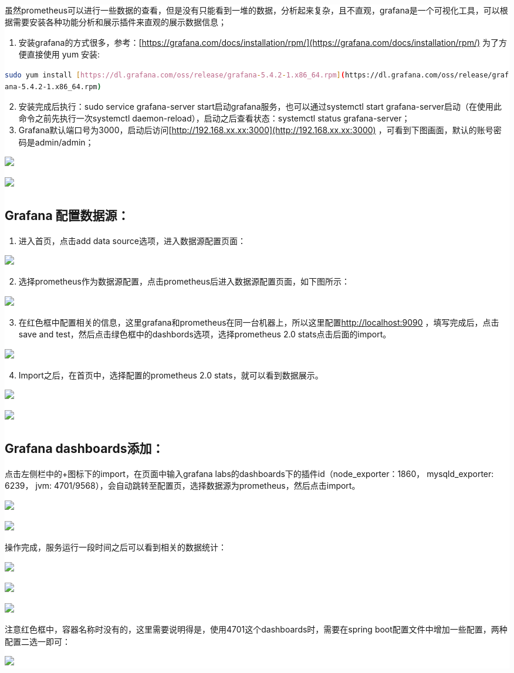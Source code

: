 虽然prometheus可以进行一些数据的查看，但是没有只能看到一堆的数据，分析起来复杂，且不直观，grafana是一个可视化工具，可以根据需要安装各种功能分析和展示插件来直观的展示数据信息；

1.  安装grafana的方式很多，参考：[https://grafana.com/docs/installation/rpm/](https://grafana.com/docs/installation/rpm/) 为了方便直接使用 yum 安装:

```sh
sudo yum install [https://dl.grafana.com/oss/release/grafana-5.4.2-1.x86_64.rpm](https://dl.grafana.com/oss/release/grafana-5.4.2-1.x86_64.rpm)
````

2.  安装完成后执行：sudo service grafana-server start启动grafana服务，也可以通过systemctl start grafana-server启动（在使用此命令之前先执行一次systemctl daemon-reload），启动之后查看状态：systemctl status grafana-server；
3.  Grafana默认端口号为3000，启动后访问[http://192.168.xx.xx:3000](http://192.168.xx.xx:3000) ，可看到下图画面，默认的账号密码是admin/admin；

![](https://static.oschina.net/uploads/img/202101/03102108_H3WT.jpg)

![](https://static.oschina.net/uploads/img/202101/03102108_LgNt.jpg)

## Grafana 配置数据源：

1.  进入首页，点击add data source选项，进入数据源配置页面：

![](https://static.oschina.net/uploads/img/202101/03102108_ICTc.jpg)

2.  选择prometheus作为数据源配置，点击prometheus后进入数据源配置页面，如下图所示：

![](https://static.oschina.net/uploads/img/202101/03102108_EiIA.jpg)

3.  在红色框中配置相关的信息，这里grafana和prometheus在同一台机器上，所以这里配置[http://localhost:9090](http://localhost:9090) ，填写完成后，点击save and test，然后点击绿色框中的dashbords选项，选择prometheus 2.0 stats点击后面的import。

 ![](https://static.oschina.net/uploads/img/202101/03102109_iZmQ.jpg)

4.  Import之后，在首页中，选择配置的prometheus 2.0 stats，就可以看到数据展示。

![](https://static.oschina.net/uploads/img/202101/03102109_W1Ru.jpg)

![](https://static.oschina.net/uploads/img/202101/03102109_MmNV.jpg)

## Grafana dashboards添加：

点击左侧栏中的+图标下的import，在页面中输入grafana labs的dashboards下的插件id（node\_exporter：1860， mysqld\_exporter: 6239， jvm: 4701/9568），会自动跳转至配置页，选择数据源为prometheus，然后点击import。

![](https://static.oschina.net/uploads/img/202101/03102109_t3AE.jpg)

![](https://static.oschina.net/uploads/img/202101/03102109_Qfwi.jpg)

操作完成，服务运行一段时间之后可以看到相关的数据统计：

![](https://static.oschina.net/uploads/img/202101/03102110_QGoA.jpg)

![](https://static.oschina.net/uploads/img/202101/03102110_LSow.jpg)

![](https://static.oschina.net/uploads/img/202101/03102110_hxGX.jpg)

注意红色框中，容器名称时没有的，这里需要说明得是，使用4701这个dashboards时，需要在spring boot配置文件中增加一些配置，两种配置二选一即可：

![](https://static.oschina.net/uploads/img/202101/03102110_bcue.jpg)